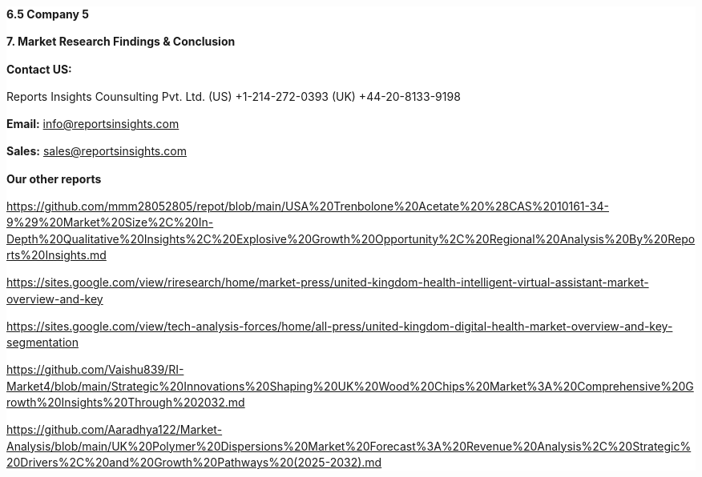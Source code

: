 <strong>6.5 Company 5</strong>

<strong>7. Market Research Findings &amp; Conclusion</strong>

<strong>Contact US:</strong>

Reports Insights Counsulting Pvt. Ltd.
(US) +1-214-272-0393
(UK) +44-20-8133-9198
<p class=""""><b>Email:</b> <a href=mailto:info@reportsinsights.com>info@reportsinsights.com</a></p>
<p class=""""><b>Sales:</b> <a href=mailto:sales@reportsinsights.com>sales@reportsinsights.com</a></p>

<strong>Our other reports</strong>

<a href=https://github.com/mmm28052805/repot/blob/main/USA%20Trenbolone%20Acetate%20%28CAS%2010161-34-9%29%20Market%20Size%2C%20In-Depth%20Qualitative%20Insights%2C%20Explosive%20Growth%20Opportunity%2C%20Regional%20Analysis%20By%20Reports%20Insights.md>https://github.com/mmm28052805/repot/blob/main/USA%20Trenbolone%20Acetate%20%28CAS%2010161-34-9%29%20Market%20Size%2C%20In-Depth%20Qualitative%20Insights%2C%20Explosive%20Growth%20Opportunity%2C%20Regional%20Analysis%20By%20Reports%20Insights.md</a>

<a href=https://sites.google.com/view/riresearch/home/market-press/united-kingdom-health-intelligent-virtual-assistant-market-overview-and-key>https://sites.google.com/view/riresearch/home/market-press/united-kingdom-health-intelligent-virtual-assistant-market-overview-and-key</a>

<a href=https://sites.google.com/view/tech-analysis-forces/home/all-press/united-kingdom-digital-health-market-overview-and-key-segmentation>https://sites.google.com/view/tech-analysis-forces/home/all-press/united-kingdom-digital-health-market-overview-and-key-segmentation</a>

<a href=https://github.com/Vaishu839/RI-Market4/blob/main/Strategic%20Innovations%20Shaping%20UK%20Wood%20Chips%20Market%3A%20Comprehensive%20Growth%20Insights%20Through%202032.md>https://github.com/Vaishu839/RI-Market4/blob/main/Strategic%20Innovations%20Shaping%20UK%20Wood%20Chips%20Market%3A%20Comprehensive%20Growth%20Insights%20Through%202032.md</a>

<a href=https://github.com/Aaradhya122/Market-Analysis/blob/main/UK%20Polymer%20Dispersions%20Market%20Forecast%3A%20Revenue%20Analysis%2C%20Strategic%20Drivers%2C%20and%20Growth%20Pathways%20(2025-2032).md>https://github.com/Aaradhya122/Market-Analysis/blob/main/UK%20Polymer%20Dispersions%20Market%20Forecast%3A%20Revenue%20Analysis%2C%20Strategic%20Drivers%2C%20and%20Growth%20Pathways%20(2025-2032).md</a>
